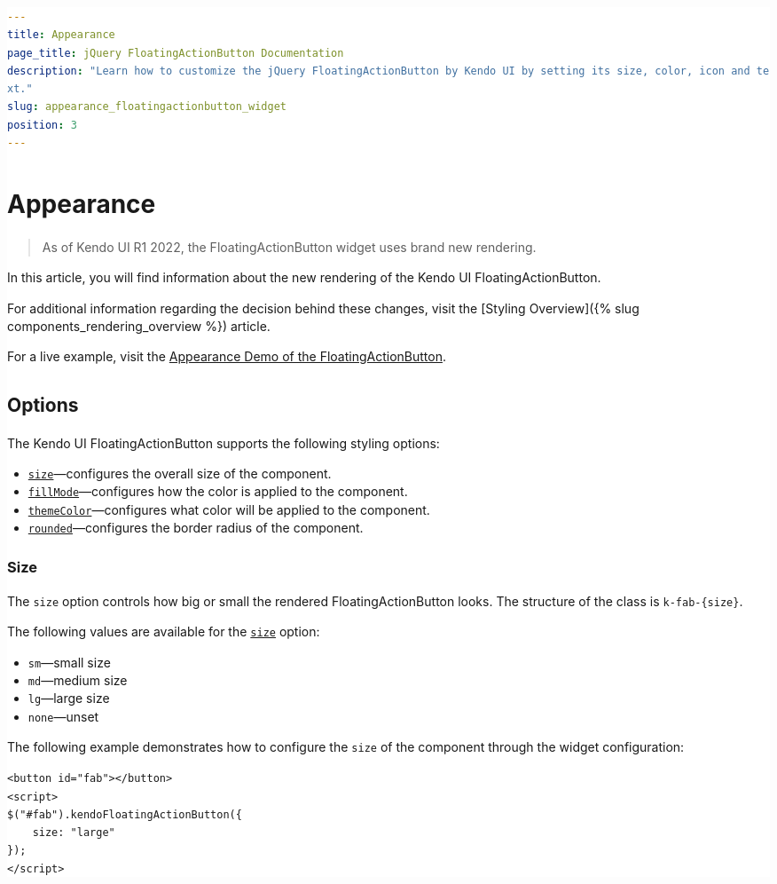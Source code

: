 ```yaml
---
title: Appearance
page_title: jQuery FloatingActionButton Documentation
description: "Learn how to customize the jQuery FloatingActionButton by Kendo UI by setting its size, color, icon and text."
slug: appearance_floatingactionbutton_widget
position: 3
---
```


# Appearance 

> As of Kendo UI R1 2022, the FloatingActionButton widget uses brand new rendering.

In this article, you will find information about the new rendering of the Kendo UI FloatingActionButton.

For additional information regarding the decision behind these changes, visit the [Styling Overview]({% slug components_rendering_overview %}) article.

For a live example, visit the [Appearance Demo of the FloatingActionButton](https://demos.telerik.com/kendo-ui/floatingactionbutton/appearance).


## Options

The Kendo UI FloatingActionButton supports the following styling options:

- [`size`](#size)—configures the overall size of the component.
- [`fillMode`](#fillmode)—configures how the color is applied to the component.
- [`themeColor`](#themecolor)—configures what color will be applied to the component.
- [`rounded`](#rounded)—configures the border radius of the component.


### Size

The `size` option controls how big or small the rendered FloatingActionButton looks. The structure of the class is `k-fab-{size}`.

The following values are available for the [`size`](/api/javascript/ui/floatingactionbutton/configuration/size) option:

- `sm`—small size
- `md`—medium size
- `lg`—large size
- `none`—unset

The following example demonstrates how to configure the `size` of the component through the widget configuration:

```dojo
<button id="fab"></button>
<script>
$("#fab").kendoFloatingActionButton({
    size: "large"
});
</script>
```
